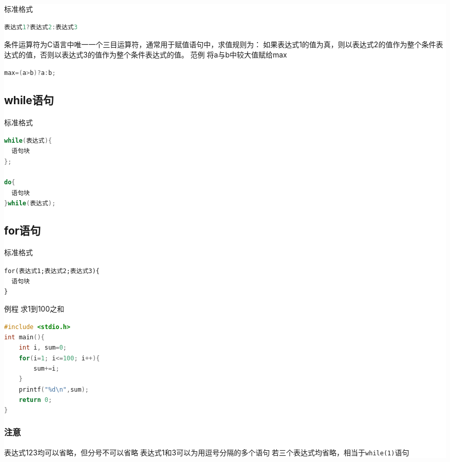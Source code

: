 标准格式

```c
表达式1?表达式2:表达式3
```

条件运算符为C语言中唯一一个三目运算符，通常用于赋值语句中，求值规则为：
如果表达式1的值为真，则以表达式2的值作为整个条件表达式的值，否则以表达式3的值作为整个条件表达式的值。
范例 将a与b中较大值赋给max

```c
max=(a>b)?a:b;
```

## while语句

标准格式

```c
while(表达式){
  语句块
};

do{
  语句块
}while(表达式);
```

## for语句

标准格式

```
for(表达式1;表达式2;表达式3){
  语句块
}
```

例程 求1到100之和

```c
#include <stdio.h>
int main(){
    int i, sum=0;
    for(i=1; i<=100; i++){
        sum+=i;
    }
    printf("%d\n",sum);
    return 0;
}
```

### 注意

表达式123均可以省略，但分号不可以省略
表达式1和3可以为用逗号分隔的多个语句
若三个表达式均省略，相当于`while(1)`语句
